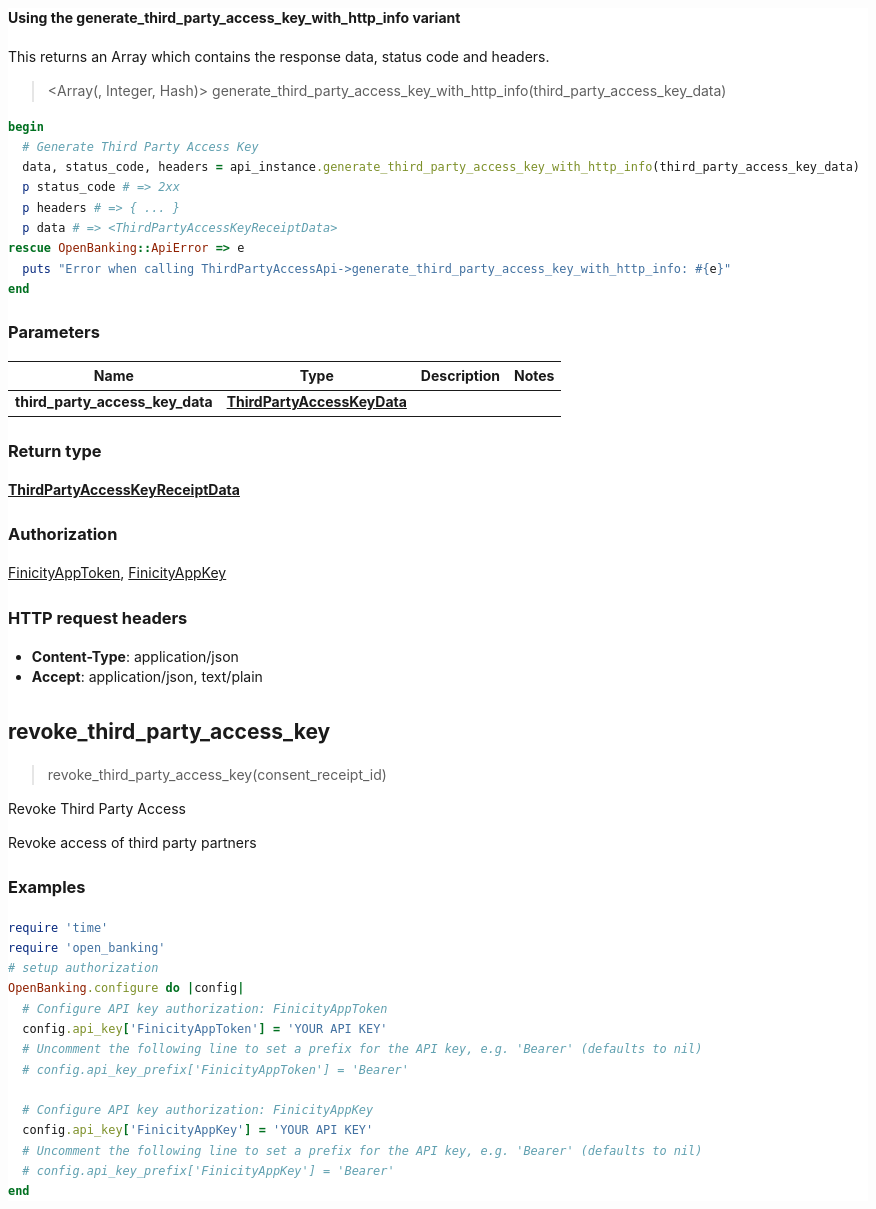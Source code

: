 #### Using the generate_third_party_access_key_with_http_info variant

This returns an Array which contains the response data, status code and headers.

> <Array(<ThirdPartyAccessKeyReceiptData>, Integer, Hash)> generate_third_party_access_key_with_http_info(third_party_access_key_data)

```ruby
begin
  # Generate Third Party Access Key
  data, status_code, headers = api_instance.generate_third_party_access_key_with_http_info(third_party_access_key_data)
  p status_code # => 2xx
  p headers # => { ... }
  p data # => <ThirdPartyAccessKeyReceiptData>
rescue OpenBanking::ApiError => e
  puts "Error when calling ThirdPartyAccessApi->generate_third_party_access_key_with_http_info: #{e}"
end
```

### Parameters

| Name | Type | Description | Notes |
| ---- | ---- | ----------- | ----- |
| **third_party_access_key_data** | [**ThirdPartyAccessKeyData**](ThirdPartyAccessKeyData.md) |  |  |

### Return type

[**ThirdPartyAccessKeyReceiptData**](ThirdPartyAccessKeyReceiptData.md)

### Authorization

[FinicityAppToken](../README.md#FinicityAppToken), [FinicityAppKey](../README.md#FinicityAppKey)

### HTTP request headers

- **Content-Type**: application/json
- **Accept**: application/json, text/plain


## revoke_third_party_access_key

> revoke_third_party_access_key(consent_receipt_id)

Revoke Third Party Access

Revoke access of third party partners

### Examples

```ruby
require 'time'
require 'open_banking'
# setup authorization
OpenBanking.configure do |config|
  # Configure API key authorization: FinicityAppToken
  config.api_key['FinicityAppToken'] = 'YOUR API KEY'
  # Uncomment the following line to set a prefix for the API key, e.g. 'Bearer' (defaults to nil)
  # config.api_key_prefix['FinicityAppToken'] = 'Bearer'

  # Configure API key authorization: FinicityAppKey
  config.api_key['FinicityAppKey'] = 'YOUR API KEY'
  # Uncomment the following line to set a prefix for the API key, e.g. 'Bearer' (defaults to nil)
  # config.api_key_prefix['FinicityAppKey'] = 'Bearer'
end
```